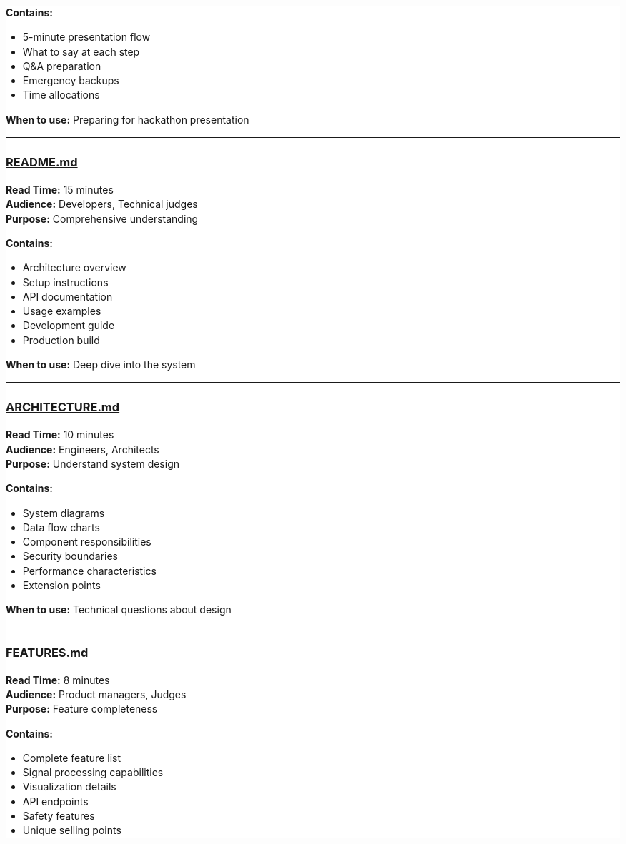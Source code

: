 **Contains:**
- 5-minute presentation flow
- What to say at each step
- Q&A preparation
- Emergency backups
- Time allocations

**When to use:** Preparing for hackathon presentation

---

### [README.md](README.md)
**Read Time:** 15 minutes  
**Audience:** Developers, Technical judges  
**Purpose:** Comprehensive understanding

**Contains:**
- Architecture overview
- Setup instructions
- API documentation
- Usage examples
- Development guide
- Production build

**When to use:** Deep dive into the system

---

### [ARCHITECTURE.md](ARCHITECTURE.md)
**Read Time:** 10 minutes  
**Audience:** Engineers, Architects  
**Purpose:** Understand system design

**Contains:**
- System diagrams
- Data flow charts
- Component responsibilities
- Security boundaries
- Performance characteristics
- Extension points

**When to use:** Technical questions about design

---

### [FEATURES.md](FEATURES.md)
**Read Time:** 8 minutes  
**Audience:** Product managers, Judges  
**Purpose:** Feature completeness

**Contains:**
- Complete feature list
- Signal processing capabilities
- Visualization details
- API endpoints
- Safety features
- Unique selling points
